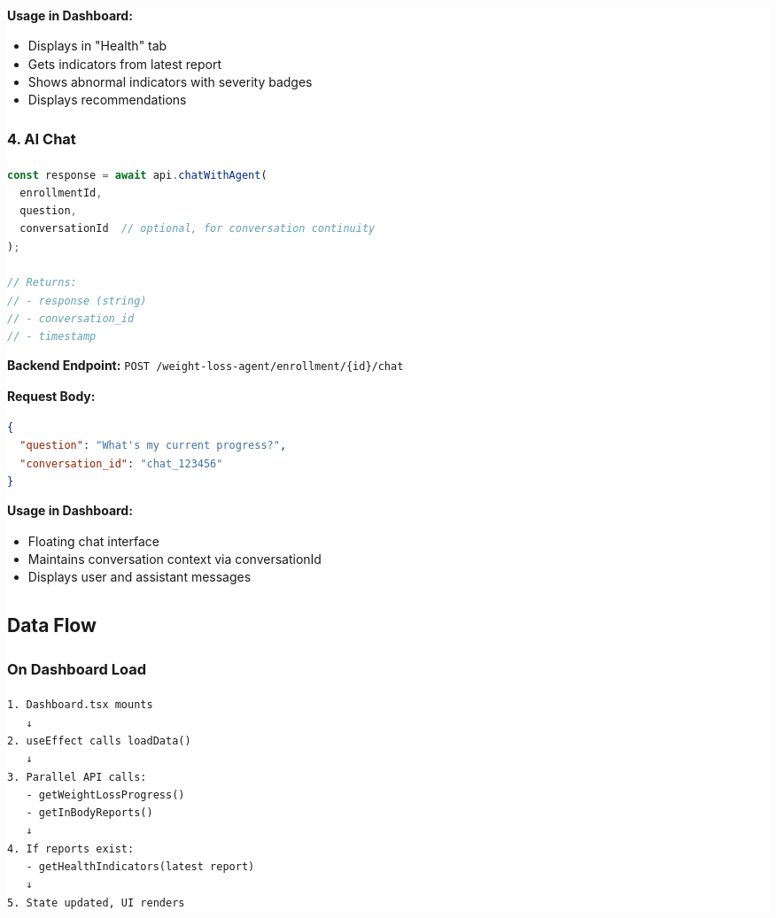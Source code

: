 **Usage in Dashboard:**
- Displays in "Health" tab
- Gets indicators from latest report
- Shows abnormal indicators with severity badges
- Displays recommendations

### 4. AI Chat

```typescript
const response = await api.chatWithAgent(
  enrollmentId,
  question,
  conversationId  // optional, for conversation continuity
);

// Returns:
// - response (string)
// - conversation_id
// - timestamp
```

**Backend Endpoint:** `POST /weight-loss-agent/enrollment/{id}/chat`

**Request Body:**
```json
{
  "question": "What's my current progress?",
  "conversation_id": "chat_123456"
}
```

**Usage in Dashboard:**
- Floating chat interface
- Maintains conversation context via conversationId
- Displays user and assistant messages

## Data Flow

### On Dashboard Load

```
1. Dashboard.tsx mounts
   ↓
2. useEffect calls loadData()
   ↓
3. Parallel API calls:
   - getWeightLossProgress()
   - getInBodyReports()
   ↓
4. If reports exist:
   - getHealthIndicators(latest report)
   ↓
5. State updated, UI renders
```
